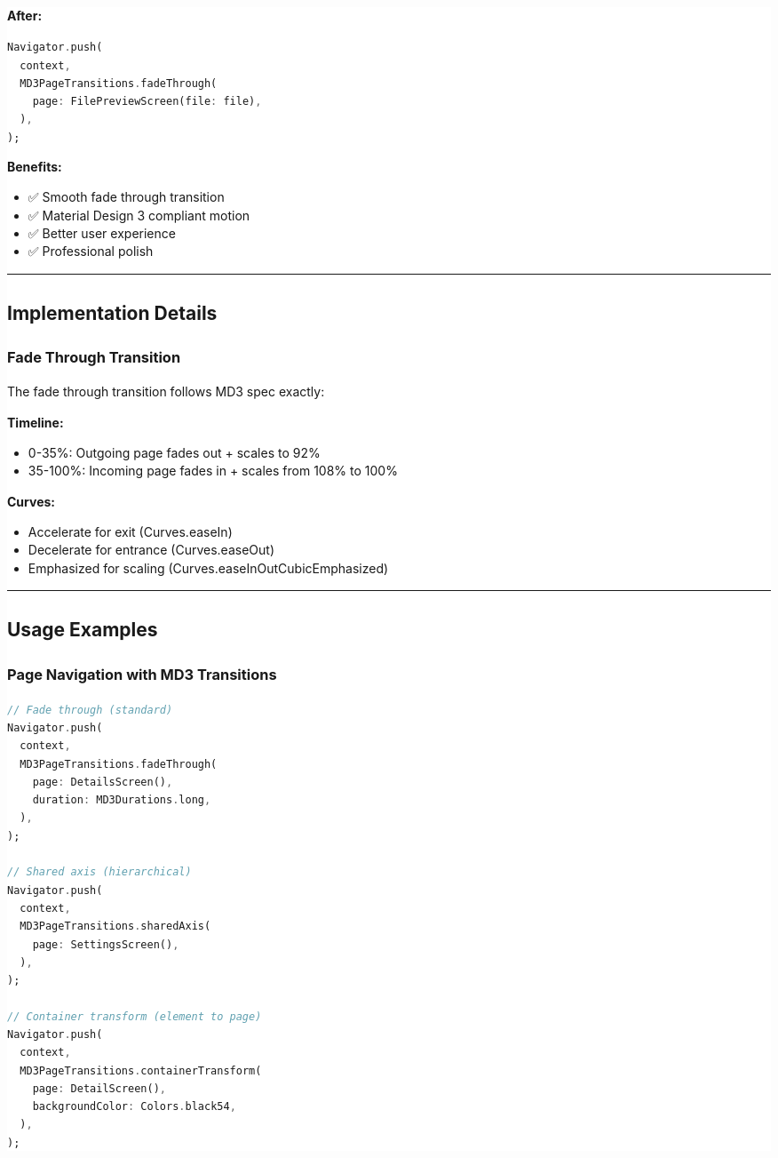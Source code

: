 **After:**
```dart
Navigator.push(
  context,
  MD3PageTransitions.fadeThrough(
    page: FilePreviewScreen(file: file),
  ),
);
```

**Benefits:**
- ✅ Smooth fade through transition
- ✅ Material Design 3 compliant motion
- ✅ Better user experience
- ✅ Professional polish

---

## Implementation Details

### Fade Through Transition
The fade through transition follows MD3 spec exactly:

**Timeline:**
- 0-35%: Outgoing page fades out + scales to 92%
- 35-100%: Incoming page fades in + scales from 108% to 100%

**Curves:**
- Accelerate for exit (Curves.easeIn)
- Decelerate for entrance (Curves.easeOut)
- Emphasized for scaling (Curves.easeInOutCubicEmphasized)

---

## Usage Examples

### Page Navigation with MD3 Transitions
```dart
// Fade through (standard)
Navigator.push(
  context,
  MD3PageTransitions.fadeThrough(
    page: DetailsScreen(),
    duration: MD3Durations.long,
  ),
);

// Shared axis (hierarchical)
Navigator.push(
  context,
  MD3PageTransitions.sharedAxis(
    page: SettingsScreen(),
  ),
);

// Container transform (element to page)
Navigator.push(
  context,
  MD3PageTransitions.containerTransform(
    page: DetailScreen(),
    backgroundColor: Colors.black54,
  ),
);
```
